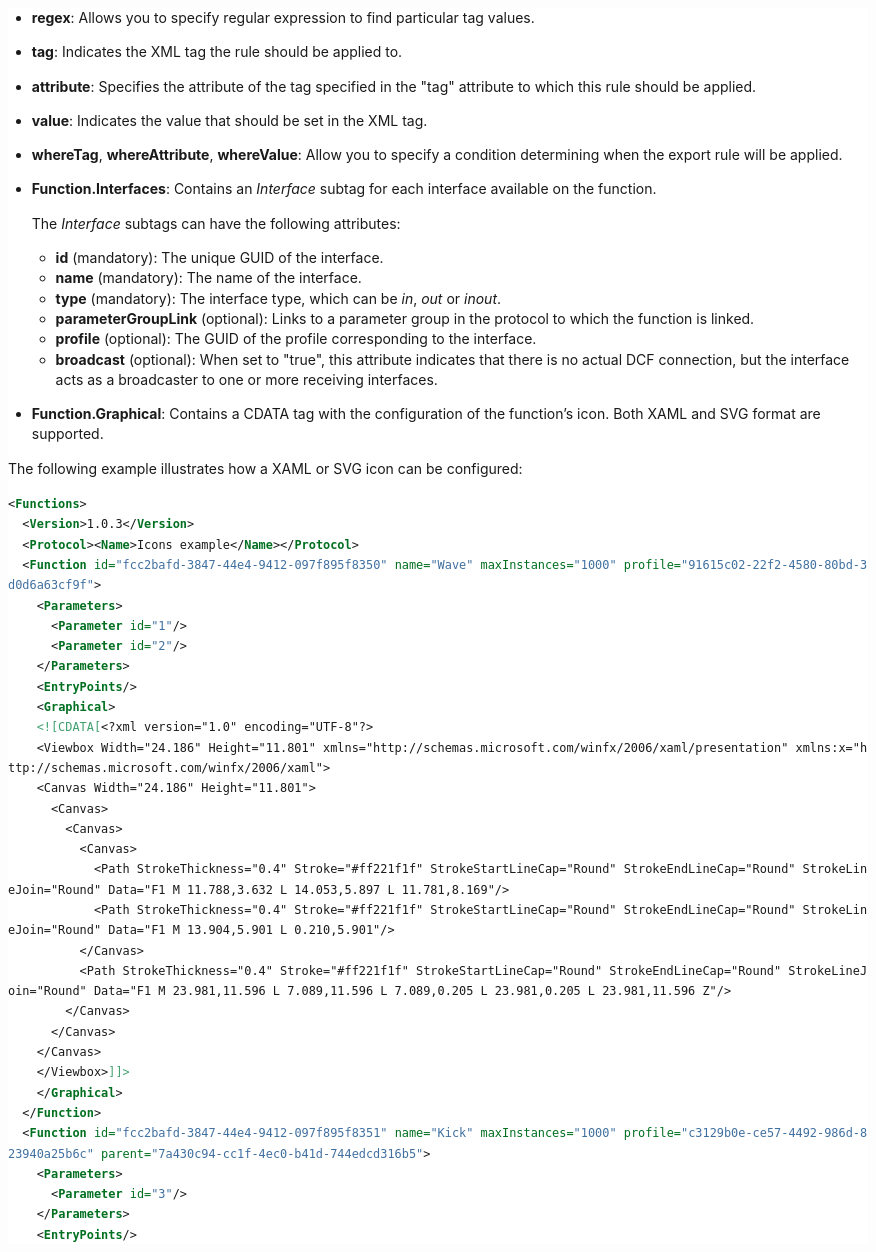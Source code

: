   - **regex**: Allows you to specify regular expression to find particular tag values.
  - **tag**: Indicates the XML tag the rule should be applied to.
  - **attribute**: Specifies the attribute of the tag specified in the "tag" attribute to which this rule should be applied.
  - **value**: Indicates the value that should be set in the XML tag.
  - **whereTag**, **whereAttribute**, **whereValue**: Allow you to specify a condition determining when the export rule will be applied.

- **Function.Interfaces**: Contains an *Interface* subtag for each interface available on the function.

  The *Interface* subtags can have the following attributes:

  - **id** (mandatory): The unique GUID of the interface.
  - **name** (mandatory): The name of the interface.
  - **type** (mandatory): The interface type, which can be *in*, *out* or *inout*.
  - **parameterGroupLink** (optional): Links to a parameter group in the protocol to which the function is linked.
  - **profile** (optional): The GUID of the profile corresponding to the interface.
  - **broadcast** (optional): When set to "true", this attribute indicates that there is no actual DCF connection, but the interface acts as a broadcaster to one or more receiving interfaces.

- **Function.Graphical**: Contains a CDATA tag with the configuration of the function’s icon. Both XAML and SVG format are supported.

The following example illustrates how a XAML or SVG icon can be configured:

```xml
<Functions>
  <Version>1.0.3</Version>
  <Protocol><Name>Icons example</Name></Protocol>
  <Function id="fcc2bafd-3847-44e4-9412-097f895f8350" name="Wave" maxInstances="1000" profile="91615c02-22f2-4580-80bd-3d0d6a63cf9f">
    <Parameters>
      <Parameter id="1"/>
      <Parameter id="2"/>
    </Parameters>
    <EntryPoints/>
    <Graphical>
    <![CDATA[<?xml version="1.0" encoding="UTF-8"?>
    <Viewbox Width="24.186" Height="11.801" xmlns="http://schemas.microsoft.com/winfx/2006/xaml/presentation" xmlns:x="http://schemas.microsoft.com/winfx/2006/xaml">
    <Canvas Width="24.186" Height="11.801">
      <Canvas>
        <Canvas>
          <Canvas>
            <Path StrokeThickness="0.4" Stroke="#ff221f1f" StrokeStartLineCap="Round" StrokeEndLineCap="Round" StrokeLineJoin="Round" Data="F1 M 11.788,3.632 L 14.053,5.897 L 11.781,8.169"/>
            <Path StrokeThickness="0.4" Stroke="#ff221f1f" StrokeStartLineCap="Round" StrokeEndLineCap="Round" StrokeLineJoin="Round" Data="F1 M 13.904,5.901 L 0.210,5.901"/>
          </Canvas>
          <Path StrokeThickness="0.4" Stroke="#ff221f1f" StrokeStartLineCap="Round" StrokeEndLineCap="Round" StrokeLineJoin="Round" Data="F1 M 23.981,11.596 L 7.089,11.596 L 7.089,0.205 L 23.981,0.205 L 23.981,11.596 Z"/>
        </Canvas>
      </Canvas>
    </Canvas>
    </Viewbox>]]>
    </Graphical>
  </Function>
  <Function id="fcc2bafd-3847-44e4-9412-097f895f8351" name="Kick" maxInstances="1000" profile="c3129b0e-ce57-4492-986d-823940a25b6c" parent="7a430c94-cc1f-4ec0-b41d-744edcd316b5">
    <Parameters>
      <Parameter id="3"/>
    </Parameters>
    <EntryPoints/>
```